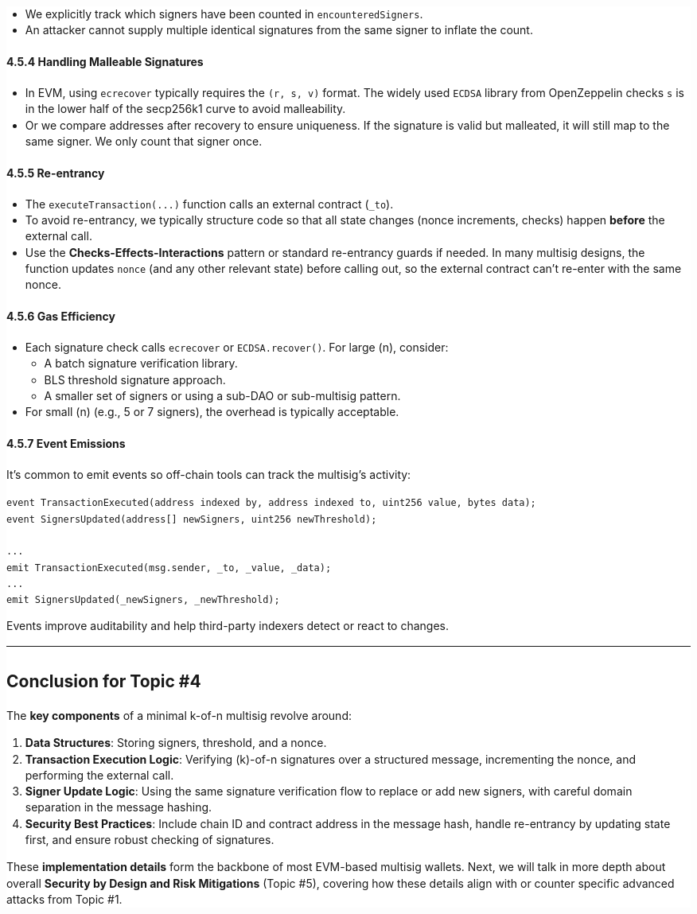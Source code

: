 - We explicitly track which signers have been counted in `encounteredSigners`.  
- An attacker cannot supply multiple identical signatures from the same signer to inflate the count.

#### 4.5.4 Handling Malleable Signatures

- In EVM, using `ecrecover` typically requires the `(r, s, v)` format. The widely used `ECDSA` library from OpenZeppelin checks `s` is in the lower half of the secp256k1 curve to avoid malleability.  
- Or we compare addresses after recovery to ensure uniqueness. If the signature is valid but malleated, it will still map to the same signer. We only count that signer once.

#### 4.5.5 Re-entrancy

- The `executeTransaction(...)` function calls an external contract (`_to`).  
- To avoid re-entrancy, we typically structure code so that all state changes (nonce increments, checks) happen **before** the external call.  
- Use the **Checks-Effects-Interactions** pattern or standard re-entrancy guards if needed. In many multisig designs, the function updates `nonce` (and any other relevant state) before calling out, so the external contract can’t re-enter with the same nonce.

#### 4.5.6 Gas Efficiency

- Each signature check calls `ecrecover` or `ECDSA.recover()`. For large \(n\), consider:
  - A batch signature verification library.  
  - BLS threshold signature approach.  
  - A smaller set of signers or using a sub-DAO or sub-multisig pattern.  
- For small \(n\) (e.g., 5 or 7 signers), the overhead is typically acceptable.

#### 4.5.7 Event Emissions

It’s common to emit events so off-chain tools can track the multisig’s activity:

```solidity
event TransactionExecuted(address indexed by, address indexed to, uint256 value, bytes data);
event SignersUpdated(address[] newSigners, uint256 newThreshold);

...
emit TransactionExecuted(msg.sender, _to, _value, _data);
...
emit SignersUpdated(_newSigners, _newThreshold);
```

Events improve auditability and help third-party indexers detect or react to changes.

---

## Conclusion for Topic #4

The **key components** of a minimal k-of-n multisig revolve around:

1. **Data Structures**: Storing signers, threshold, and a nonce.  
2. **Transaction Execution Logic**: Verifying \(k\)-of-n signatures over a structured message, incrementing the nonce, and performing the external call.  
3. **Signer Update Logic**: Using the same signature verification flow to replace or add new signers, with careful domain separation in the message hashing.  
4. **Security Best Practices**: Include chain ID and contract address in the message hash, handle re-entrancy by updating state first, and ensure robust checking of signatures.

These **implementation details** form the backbone of most EVM-based multisig wallets. Next, we will talk in more depth about overall **Security by Design and Risk Mitigations** (Topic #5), covering how these details align with or counter specific advanced attacks from Topic #1.